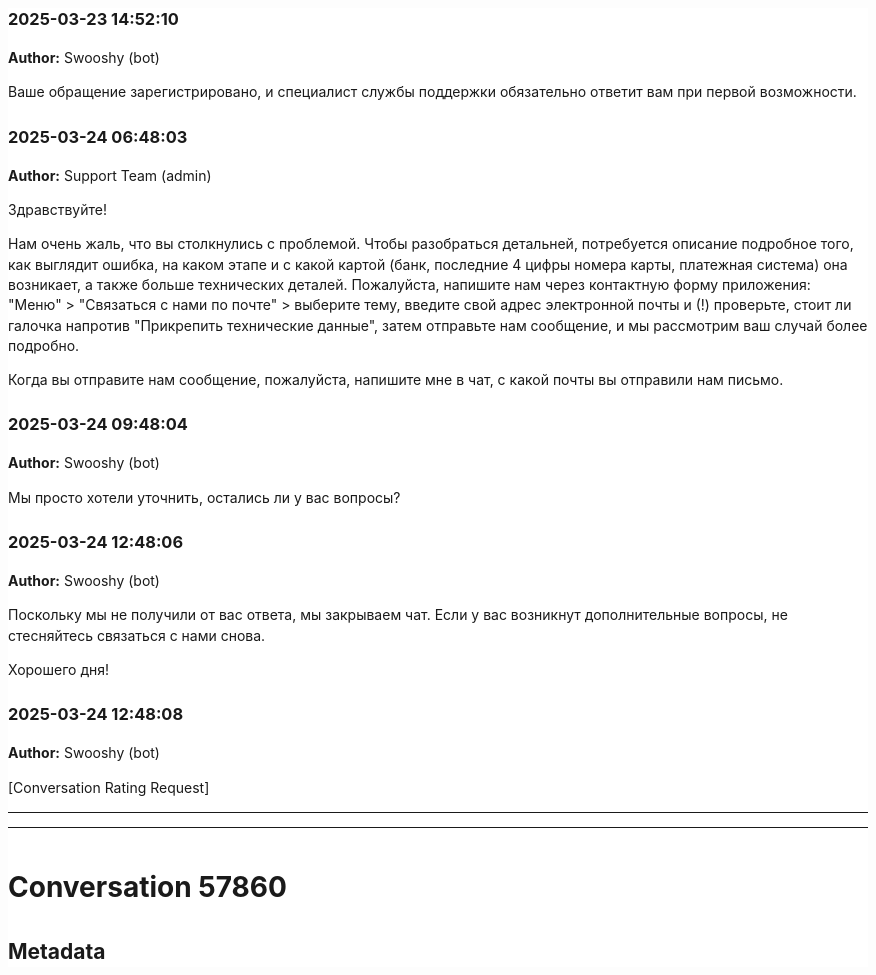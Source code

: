 ### 2025-03-23 14:52:10

**Author:** Swooshy (bot)

<p>Ваше обращение зарегистрировано, и специалист службы поддержки обязательно ответит вам при первой возможности.

### 2025-03-24 06:48:03

**Author:** Support Team (admin)

Здравствуйте!



Нам очень жаль, что вы столкнулись с проблемой. Чтобы разобраться детальней, потребуется описание подробное того, как выглядит ошибка, на каком этапе и с какой картой (банк, последние 4 цифры номера карты, платежная система) она возникает, а также больше технических деталей. Пожалуйста, напишите нам через контактную форму приложения: "Меню" &gt; "Связаться с нами по почте" &gt; выберите тему, введите свой адрес электронной почты и (!) проверьте, стоит ли галочка напротив "Прикрепить технические данные", затем отправьте нам сообщение, и мы рассмотрим ваш случай более подробно. 



Когда вы отправите нам сообщение, пожалуйста, напишите мне в чат, с какой почты вы отправили нам письмо.

### 2025-03-24 09:48:04

**Author:** Swooshy (bot)

<p>Мы просто хотели уточнить, остались ли у вас вопросы?

### 2025-03-24 12:48:06

**Author:** Swooshy (bot)

<p>Поскольку мы не получили от вас ответа, мы закрываем чат. Если у вас возникнут дополнительные вопросы, не стесняйтесь связаться с нами снова. 

<p>Хорошего дня!

### 2025-03-24 12:48:08

**Author:** Swooshy (bot)

<p>[Conversation Rating Request]

---


---

# Conversation 57860

## Metadata
